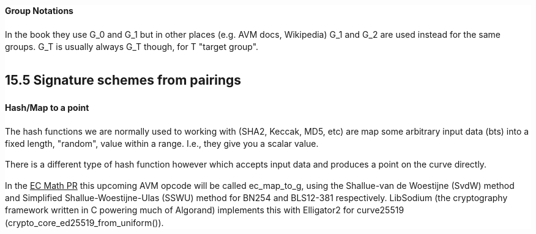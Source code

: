 #### Group Notations

In the book they use G_0 and G_1 but in other places (e.g. AVM docs, Wikipedia) G_1 and G_2 are used instead for the same groups. G_T is usually always G_T though, for T "target group". 

## 15.5 Signature schemes from pairings

#### Hash/Map to a point

The hash functions we are normally used to working with (SHA2, Keccak, MD5, etc) are map some arbitrary input data (bts) into a fixed length, "random", value within a range. I.e., they give you a scalar value.

There is a different type of hash function however which accepts input data and produces a point on the curve directly.

In the [EC Math PR](https://github.com/algorand/go-algorand/pull/4924/files) this upcoming AVM opcode will be called ec_map_to_g, using the Shallue-van de Woestijne (SvdW) method and Simplified Shallue-Woestijne-Ulas (SSWU) method for BN254 and BLS12-381 respectively. LibSodium (the cryptography framework written in C powering much of Algorand) implements this with Elligator2 for curve25519 (crypto_core_ed25519_from_uniform()).